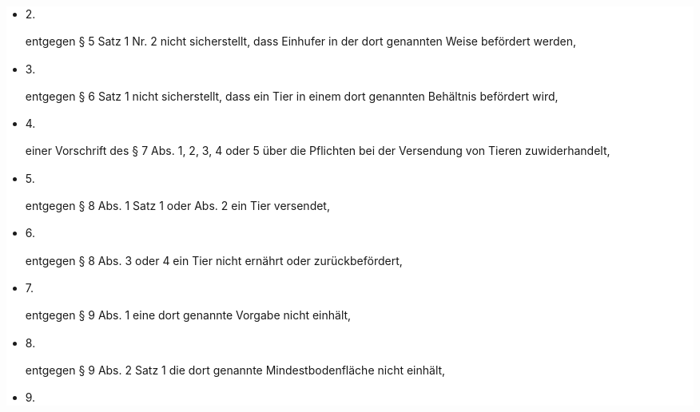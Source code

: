   - 2\.
    
    <div>
    
    entgegen § 5 Satz 1 Nr. 2 nicht sicherstellt, dass Einhufer in der
    dort genannten Weise befördert werden,
    
    </div>

  - 3\.
    
    <div>
    
    entgegen § 6 Satz 1 nicht sicherstellt, dass ein Tier in einem dort
    genannten Behältnis befördert wird,
    
    </div>

  - 4\.
    
    <div>
    
    einer Vorschrift des § 7 Abs. 1, 2, 3, 4 oder 5 über die Pflichten
    bei der Versendung von Tieren zuwiderhandelt,
    
    </div>

  - 5\.
    
    <div>
    
    entgegen § 8 Abs. 1 Satz 1 oder Abs. 2 ein Tier versendet,
    
    </div>

  - 6\.
    
    <div>
    
    entgegen § 8 Abs. 3 oder 4 ein Tier nicht ernährt oder
    zurückbefördert,
    
    </div>

  - 7\.
    
    <div>
    
    entgegen § 9 Abs. 1 eine dort genannte Vorgabe nicht einhält,
    
    </div>

  - 8\.
    
    <div>
    
    entgegen § 9 Abs. 2 Satz 1 die dort genannte Mindestbodenfläche
    nicht einhält,
    
    </div>

  - 9\.
    
    <div>
    